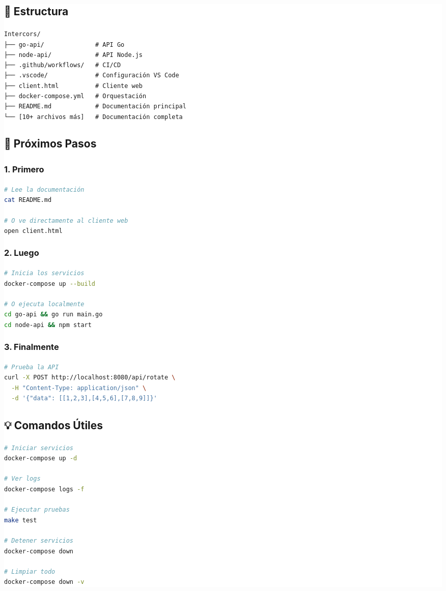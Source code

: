 ## 📁 Estructura

```
Intercors/
├── go-api/              # API Go
├── node-api/            # API Node.js
├── .github/workflows/   # CI/CD
├── .vscode/             # Configuración VS Code
├── client.html          # Cliente web
├── docker-compose.yml   # Orquestación
├── README.md            # Documentación principal
└── [10+ archivos más]   # Documentación completa
```

## 🚀 Próximos Pasos

### 1. Primero
```bash
# Lee la documentación
cat README.md

# O ve directamente al cliente web
open client.html
```

### 2. Luego
```bash
# Inicia los servicios
docker-compose up --build

# O ejecuta localmente
cd go-api && go run main.go
cd node-api && npm start
```

### 3. Finalmente
```bash
# Prueba la API
curl -X POST http://localhost:8080/api/rotate \
  -H "Content-Type: application/json" \
  -d '{"data": [[1,2,3],[4,5,6],[7,8,9]]}'
```

## 💡 Comandos Útiles

```bash
# Iniciar servicios
docker-compose up -d

# Ver logs
docker-compose logs -f

# Ejecutar pruebas
make test

# Detener servicios
docker-compose down

# Limpiar todo
docker-compose down -v
```
